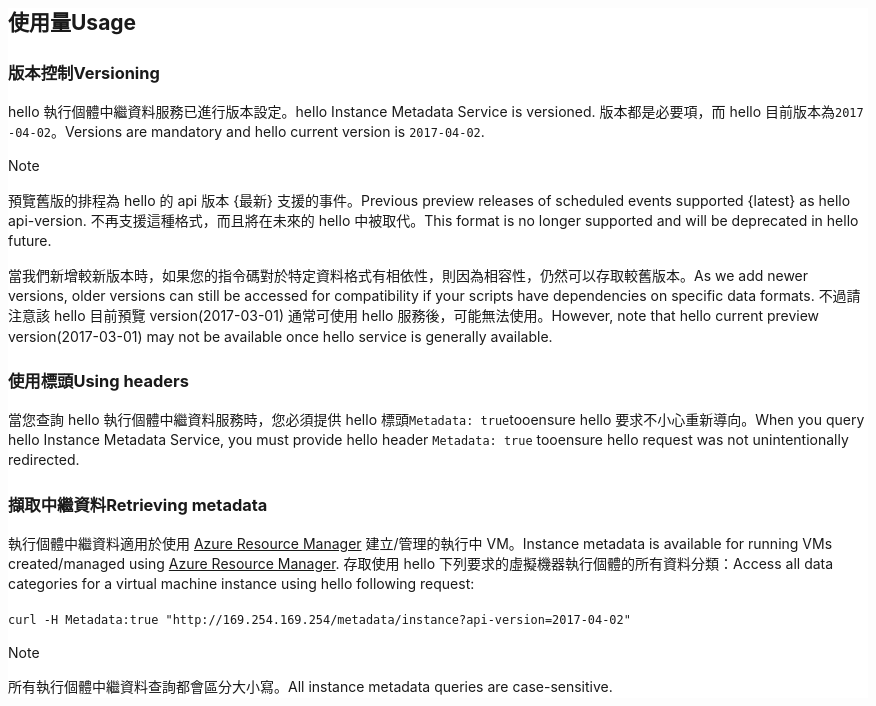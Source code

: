 ## <a name="usage"></a><span data-ttu-id="39083-128">使用量</span><span class="sxs-lookup"><span data-stu-id="39083-128">Usage</span></span>

### <a name="versioning"></a><span data-ttu-id="39083-129">版本控制</span><span class="sxs-lookup"><span data-stu-id="39083-129">Versioning</span></span>
<span data-ttu-id="39083-130">hello 執行個體中繼資料服務已進行版本設定。</span><span class="sxs-lookup"><span data-stu-id="39083-130">hello Instance Metadata Service is versioned.</span></span> <span data-ttu-id="39083-131">版本都是必要項，而 hello 目前版本為`2017-04-02`。</span><span class="sxs-lookup"><span data-stu-id="39083-131">Versions are mandatory and hello current version is `2017-04-02`.</span></span>

> [!NOTE] 
> <span data-ttu-id="39083-132">預覽舊版的排程為 hello 的 api 版本 {最新} 支援的事件。</span><span class="sxs-lookup"><span data-stu-id="39083-132">Previous preview releases of scheduled events supported {latest} as hello api-version.</span></span> <span data-ttu-id="39083-133">不再支援這種格式，而且將在未來的 hello 中被取代。</span><span class="sxs-lookup"><span data-stu-id="39083-133">This format is no longer supported and will be deprecated in hello future.</span></span>

<span data-ttu-id="39083-134">當我們新增較新版本時，如果您的指令碼對於特定資料格式有相依性，則因為相容性，仍然可以存取較舊版本。</span><span class="sxs-lookup"><span data-stu-id="39083-134">As we add newer versions, older versions can still be accessed for compatibility if your scripts have dependencies on specific data formats.</span></span> <span data-ttu-id="39083-135">不過請注意該 hello 目前預覽 version(2017-03-01) 通常可使用 hello 服務後，可能無法使用。</span><span class="sxs-lookup"><span data-stu-id="39083-135">However, note that hello current preview version(2017-03-01) may not be available once hello service is generally available.</span></span>

### <a name="using-headers"></a><span data-ttu-id="39083-136">使用標頭</span><span class="sxs-lookup"><span data-stu-id="39083-136">Using headers</span></span>
<span data-ttu-id="39083-137">當您查詢 hello 執行個體中繼資料服務時，您必須提供 hello 標頭`Metadata: true`tooensure hello 要求不小心重新導向。</span><span class="sxs-lookup"><span data-stu-id="39083-137">When you query hello Instance Metadata Service, you must provide hello header `Metadata: true` tooensure hello request was not unintentionally redirected.</span></span>

### <a name="retrieving-metadata"></a><span data-ttu-id="39083-138">擷取中繼資料</span><span class="sxs-lookup"><span data-stu-id="39083-138">Retrieving metadata</span></span>

<span data-ttu-id="39083-139">執行個體中繼資料適用於使用 [Azure Resource Manager](https://docs.microsoft.com/rest/api/resources/) 建立/管理的執行中 VM。</span><span class="sxs-lookup"><span data-stu-id="39083-139">Instance metadata is available for running VMs created/managed using [Azure Resource Manager](https://docs.microsoft.com/rest/api/resources/).</span></span> <span data-ttu-id="39083-140">存取使用 hello 下列要求的虛擬機器執行個體的所有資料分類：</span><span class="sxs-lookup"><span data-stu-id="39083-140">Access all data categories for a virtual machine instance using hello following request:</span></span>

```
curl -H Metadata:true "http://169.254.169.254/metadata/instance?api-version=2017-04-02"
```

> [!NOTE] 
> <span data-ttu-id="39083-141">所有執行個體中繼資料查詢都會區分大小寫。</span><span class="sxs-lookup"><span data-stu-id="39083-141">All instance metadata queries are case-sensitive.</span></span>
